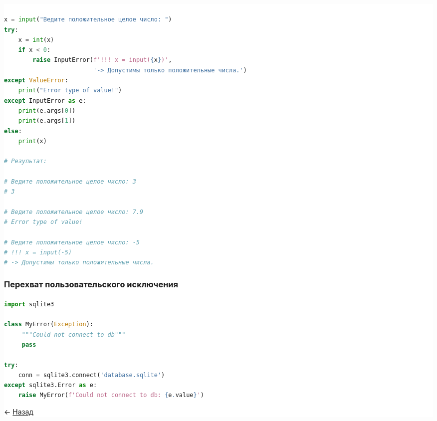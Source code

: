 ```python

x = input("Ведите положительное целое число: ")
try:
    x = int(x)
    if x < 0:
        raise InputError(f'!!! x = input({x})', 
                         '-> Допустимы только положительные числа.')
except ValueError:
    print("Error type of value!")
except InputError as e:
    print(e.args[0])
    print(e.args[1])
else:
    print(x)

# Результат:

# Ведите положительное целое число: 3
# 3

# Ведите положительное целое число: 7.9
# Error type of value!

# Ведите положительное целое число: -5
# !!! x = input(-5)
# -> Допустимы только положительные числа.
```

### Перехват пользовательского исключения

```python
import sqlite3 

class MyError(Exception):
     """Could not connect to db"""
     pass

try:         
    conn = sqlite3.connect('database.sqlite')
except sqlite3.Error as e:
    raise MyError(f'Could not connect to db: {e.value}')
```

← [Назад][back]

[back]: <> "Назад к оглавлению"
